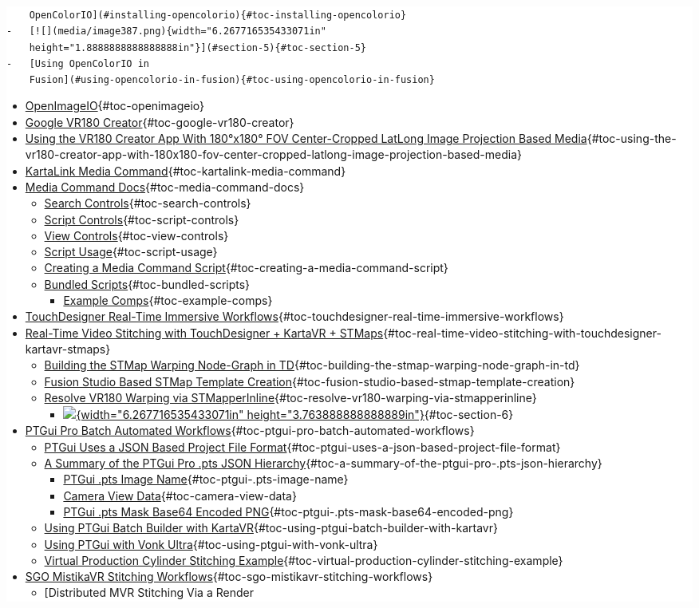         OpenColorIO](#installing-opencolorio){#toc-installing-opencolorio}
    -   [![](media/image387.png){width="6.267716535433071in"
        height="1.8888888888888888in"}](#section-5){#toc-section-5}
    -   [Using OpenColorIO in
        Fusion](#using-opencolorio-in-fusion){#toc-using-opencolorio-in-fusion}
-   [OpenImageIO](#openimageio){#toc-openimageio}
-   [Google VR180
    Creator](#google-vr180-creator){#toc-google-vr180-creator}
-   [Using the VR180 Creator App With 180°x180° FOV Center-Cropped
    LatLong Image Projection Based
    Media](#using-the-vr180-creator-app-with-180x180-fov-center-cropped-latlong-image-projection-based-media){#toc-using-the-vr180-creator-app-with-180x180-fov-center-cropped-latlong-image-projection-based-media}
-   [KartaLink Media
    Command](#kartalink-media-command){#toc-kartalink-media-command}
-   [Media Command Docs](#media-command-docs){#toc-media-command-docs}
    -   [Search Controls](#search-controls){#toc-search-controls}
    -   [Script Controls](#script-controls){#toc-script-controls}
    -   [View Controls](#view-controls){#toc-view-controls}
    -   [Script Usage](#script-usage){#toc-script-usage}
    -   [Creating a Media Command
        Script](#creating-a-media-command-script){#toc-creating-a-media-command-script}
    -   [Bundled Scripts](#bundled-scripts){#toc-bundled-scripts}
        -   [Example Comps](#example-comps){#toc-example-comps}
-   [TouchDesigner Real-Time Immersive
    Workflows](#touchdesigner-real-time-immersive-workflows){#toc-touchdesigner-real-time-immersive-workflows}
-   [Real-Time Video Stitching with TouchDesigner + KartaVR +
    STMaps](#real-time-video-stitching-with-touchdesigner-kartavr-stmaps){#toc-real-time-video-stitching-with-touchdesigner-kartavr-stmaps}
    -   [Building the STMap Warping Node-Graph in
        TD](#building-the-stmap-warping-node-graph-in-td){#toc-building-the-stmap-warping-node-graph-in-td}
    -   [Fusion Studio Based STMap Template
        Creation](#fusion-studio-based-stmap-template-creation){#toc-fusion-studio-based-stmap-template-creation}
    -   [Resolve VR180 Warping via
        STMapperInline](#resolve-vr180-warping-via-stmapperinline){#toc-resolve-vr180-warping-via-stmapperinline}
        -   [![](media/image317.png){width="6.267716535433071in"
            height="3.763888888888889in"}](#section-6){#toc-section-6}
-   [PTGui Pro Batch Automated
    Workflows](#ptgui-pro-batch-automated-workflows){#toc-ptgui-pro-batch-automated-workflows}
    -   [PTGui Uses a JSON Based Project File
        Format](#ptgui-uses-a-json-based-project-file-format){#toc-ptgui-uses-a-json-based-project-file-format}
    -   [A Summary of the PTGui Pro .pts JSON
        Hierarchy](#a-summary-of-the-ptgui-pro-.pts-json-hierarchy){#toc-a-summary-of-the-ptgui-pro-.pts-json-hierarchy}
        -   [PTGui .pts Image
            Name](#ptgui-.pts-image-name){#toc-ptgui-.pts-image-name}
        -   [Camera View Data](#camera-view-data){#toc-camera-view-data}
        -   [PTGui .pts Mask Base64 Encoded
            PNG](#ptgui-.pts-mask-base64-encoded-png){#toc-ptgui-.pts-mask-base64-encoded-png}
    -   [Using PTGui Batch Builder with
        KartaVR](#using-ptgui-batch-builder-with-kartavr){#toc-using-ptgui-batch-builder-with-kartavr}
    -   [Using PTGui with Vonk
        Ultra](#using-ptgui-with-vonk-ultra){#toc-using-ptgui-with-vonk-ultra}
    -   [Virtual Production Cylinder Stitching
        Example](#virtual-production-cylinder-stitching-example){#toc-virtual-production-cylinder-stitching-example}
-   [SGO MistikaVR Stitching
    Workflows](#sgo-mistikavr-stitching-workflows){#toc-sgo-mistikavr-stitching-workflows}
    -   [Distributed MVR Stitching Via a Render